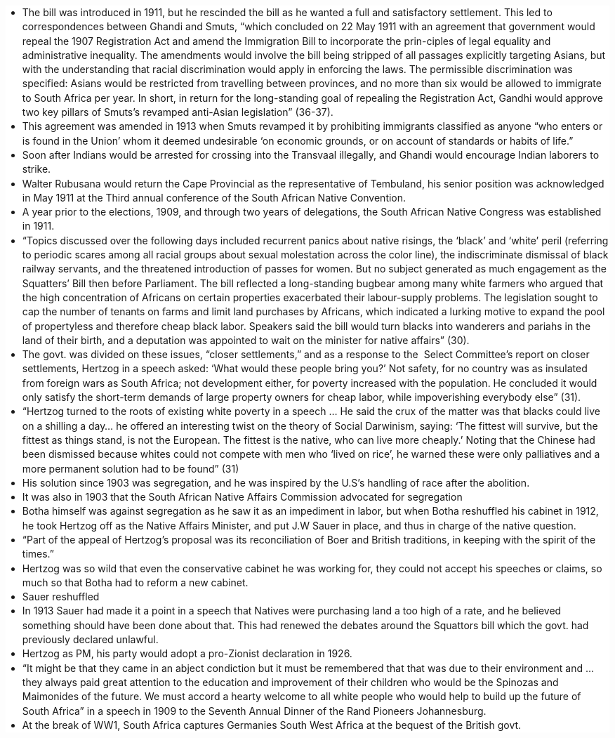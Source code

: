- The bill was introduced in 1911, but he rescinded the bill as he wanted a full and satisfactory settlement. This led to correspondences between Ghandi and Smuts, “which concluded on 22 May 1911 with an agreement that government would repeal the 1907 Registration Act and amend the Immigration Bill to incorporate the prin-ciples of legal equality and administrative inequality. The amendments would involve the bill being stripped of all passages explicitly targeting Asians, but with the understanding that racial discrimination would apply in enforcing the laws. The permissible discrimination was specified: Asians would be restricted from travelling between provinces, and no more than six would be allowed to immigrate to South Africa per year. In short, in return for the long-standing goal of repealing the Registration Act, Gandhi would approve two key pillars of Smuts’s revamped anti-Asian legislation” (36-37).
- This agreement was amended in 1913 when Smuts revamped it by prohibiting immigrants classified as anyone “who enters or is found in the Union’ whom it deemed undesirable ‘on economic grounds, or on account of standards or habits of life.”
- Soon after Indians would be arrested for crossing into the Transvaal illegally, and Ghandi would encourage Indian laborers to strike.
- Walter Rubusana would return the Cape Provincial as the representative of Tembuland, his senior position was acknowledged in May 1911 at the Third annual conference of the South African Native Convention.
- A year prior to the elections, 1909, and through two years of delegations, the South African Native Congress was established in 1911.
- “Topics discussed over the following days included recurrent panics about native risings, the ‘black’ and ‘white’ peril (referring to periodic scares among all racial groups about sexual molestation across the color line), the indiscriminate dismissal of black railway servants, and the threatened introduction of passes for women. But no subject generated as much engagement as the Squatters’ Bill then before Parliament. The bill reflected a long-standing bugbear among many white farmers who argued that the high concentration of Africans on certain properties exacerbated their labour-supply problems. The legislation sought to cap the number of tenants on farms and limit land purchases by Africans, which indicated a lurking motive to expand the pool of propertyless and therefore cheap black labor. Speakers said the bill would turn blacks into wanderers and pariahs in the land of their birth, and a deputation was appointed to wait on the minister for native affairs” (30).
- The govt. was divided on these issues, “closer settlements,” and as a response to the  Select Committee’s report on closer settlements, Hertzog in a speech asked: ‘What would these people bring you?’ Not safety, for no country was as insulated from foreign wars as South Africa; not development either, for poverty increased with the population. He concluded it would only satisfy the short-term demands of large property owners for cheap labor, while impoverishing everybody else” (31).
- “Hertzog turned to the roots of existing white poverty in a speech … He said the crux of the matter was that blacks could live on a shilling a day… he offered an interesting twist on the theory of Social Darwinism, saying: ‘The fittest will survive, but the fittest as things stand, is not the European. The fittest is the native, who can live more cheaply.’ Noting that the Chinese had been dismissed because whites could not compete with men who ‘lived on rice’, he warned these were only palliatives and a more permanent solution had to be found” (31)
- His solution since 1903 was segregation, and he was inspired by the U.S’s handling of race after the abolition.
- It was also in 1903 that the South African Native Affairs Commission advocated for segregation
- Botha himself was against segregation as he saw it as an impediment in labor, but when Botha reshuffled his cabinet in 1912, he took Hertzog off as the Native Affairs Minister, and put J.W Sauer in place, and thus in charge of the native question.
- “Part of the appeal of Hertzog’s proposal was its reconciliation of Boer and British traditions, in keeping with the spirit of the times.”
- Hertzog was so wild that even the conservative cabinet he was working for, they could not accept his speeches or claims, so much so that Botha had to reform a new cabinet.
- Sauer reshuffled
- In 1913 Sauer had made it a point in a speech that Natives were purchasing land a too high of a rate, and he believed something should have been done about that. This had renewed the debates around the Squattors bill which the govt. had previously declared unlawful.
- Hertzog as PM, his party would adopt a pro-Zionist declaration in 1926.
- “It might be that they came in an abject condiction but it must be remembered that that was due to their environment and ... they always paid great attention to the education and improvement of their children who would be the Spinozas and Maimonides of the future. We must accord a hearty welcome to all white people who would help to build up the future of South Africa” in a speech in 1909 to the Seventh Annual Dinner of the Rand Pioneers Johannesburg.
- At the break of WW1, South Africa captures Germanies South West Africa at the bequest of the British govt.